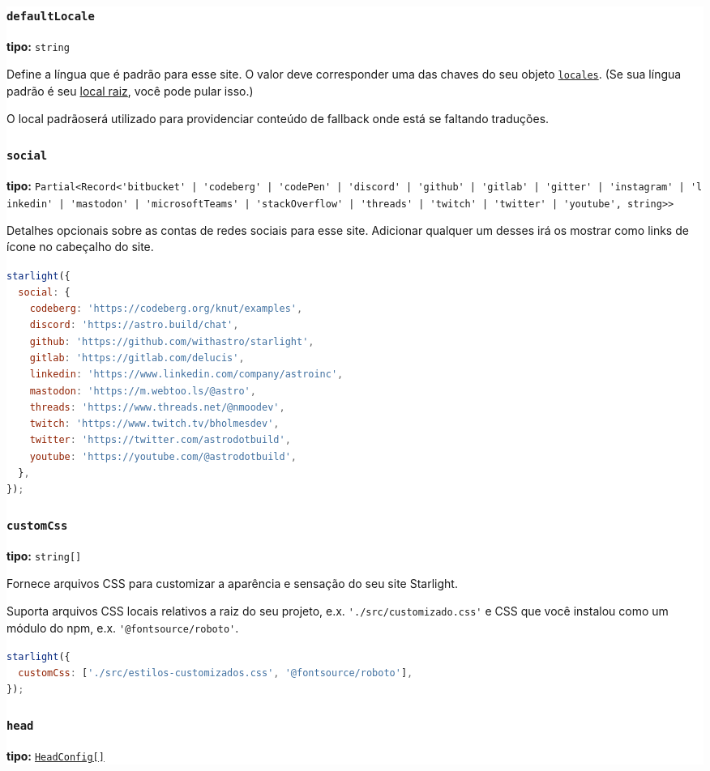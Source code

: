 ### `defaultLocale`

**tipo:** `string`

Define a língua que é padrão para esse site.
O valor deve corresponder uma das chaves do seu objeto [`locales`](#locales).
(Se sua língua padrão é seu [local raiz](#local-raiz), você pode pular isso.)

O local padrãoserá utilizado para providenciar conteúdo de fallback onde está se faltando traduções.

### `social`

**tipo:** `Partial<Record<'bitbucket' | 'codeberg' | 'codePen' | 'discord' | 'github' | 'gitlab' | 'gitter' | 'instagram' | 'linkedin' | 'mastodon' | 'microsoftTeams' | 'stackOverflow' | 'threads' | 'twitch' | 'twitter' | 'youtube', string>>`

Detalhes opcionais sobre as contas de redes sociais para esse site. Adicionar qualquer um desses irá os mostrar como links de ícone no cabeçalho do site.

```js
starlight({
  social: {
    codeberg: 'https://codeberg.org/knut/examples',
    discord: 'https://astro.build/chat',
    github: 'https://github.com/withastro/starlight',
    gitlab: 'https://gitlab.com/delucis',
    linkedin: 'https://www.linkedin.com/company/astroinc',
    mastodon: 'https://m.webtoo.ls/@astro',
    threads: 'https://www.threads.net/@nmoodev',
    twitch: 'https://www.twitch.tv/bholmesdev',
    twitter: 'https://twitter.com/astrodotbuild',
    youtube: 'https://youtube.com/@astrodotbuild',
  },
});
```

### `customCss`

**tipo:** `string[]`

Fornece arquivos CSS para customizar a aparência e sensação do seu site Starlight.

Suporta arquivos CSS locais relativos a raiz do seu projeto, e.x. `'./src/customizado.css'` e CSS que você instalou como um módulo do npm, e.x. `'@fontsource/roboto'`.

```js
starlight({
  customCss: ['./src/estilos-customizados.css', '@fontsource/roboto'],
});
```

### `head`

**tipo:** [`HeadConfig[]`](#headconfig)
